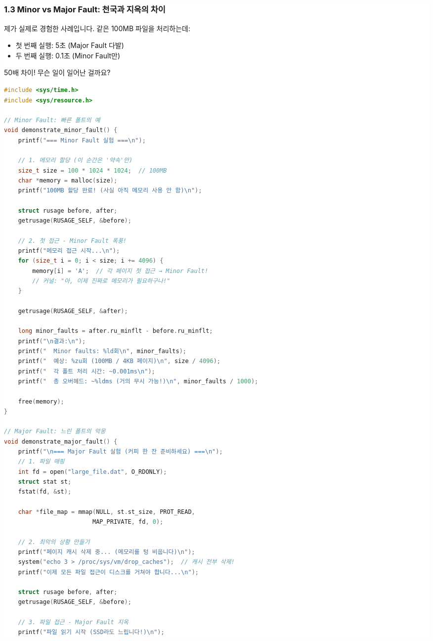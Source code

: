 ### 1.3 Minor vs Major Fault: 천국과 지옥의 차이

제가 실제로 경험한 사례입니다. 같은 100MB 파일을 처리하는데:
- 첫 번째 실행: 5초 (Major Fault 다발)
- 두 번째 실행: 0.1초 (Minor Fault만)

50배 차이! 무슨 일이 일어난 걸까요?

```c
#include <sys/time.h>
#include <sys/resource.h>

// Minor Fault: 빠른 폴트의 예
void demonstrate_minor_fault() {
    printf("=== Minor Fault 실험 ===\n");
    
    // 1. 메모리 할당 (이 순간은 '약속'만)
    size_t size = 100 * 1024 * 1024;  // 100MB
    char *memory = malloc(size);
    printf("100MB 할당 완료! (사실 아직 메모리 사용 안 함)\n");
    
    struct rusage before, after;
    getrusage(RUSAGE_SELF, &before);
    
    // 2. 첫 접근 - Minor Fault 폭풍!
    printf("메모리 접근 시작...\n");
    for (size_t i = 0; i < size; i += 4096) {
        memory[i] = 'A';  // 각 페이지 첫 접근 → Minor Fault!
        // 커널: "아, 이제 진짜로 메모리가 필요하구나!"
    }
    
    getrusage(RUSAGE_SELF, &after);
    
    long minor_faults = after.ru_minflt - before.ru_minflt;
    printf("\n결과:\n");
    printf("  Minor faults: %ld회\n", minor_faults);
    printf("  예상: %zu회 (100MB / 4KB 페이지)\n", size / 4096);
    printf("  각 폴트 처리 시간: ~0.001ms\n");
    printf("  총 오버헤드: ~%ldms (거의 무시 가능!)\n", minor_faults / 1000);
    
    free(memory);
}

// Major Fault: 느린 폴트의 악몽
void demonstrate_major_fault() {
    printf("\n=== Major Fault 실험 (커피 한 잔 준비하세요) ===\n");
    // 1. 파일 매핑
    int fd = open("large_file.dat", O_RDONLY);
    struct stat st;
    fstat(fd, &st);
    
    char *file_map = mmap(NULL, st.st_size, PROT_READ,
                         MAP_PRIVATE, fd, 0);
    
    // 2. 최악의 상황 만들기
    printf("페이지 캐시 삭제 중... (메모리를 텅 비웁니다)\n");
    system("echo 3 > /proc/sys/vm/drop_caches");  // 캐시 전부 삭제!
    printf("이제 모든 파일 접근이 디스크를 거쳐야 합니다...\n");
    
    struct rusage before, after;
    getrusage(RUSAGE_SELF, &before);
    
    // 3. 파일 접근 - Major Fault 지옥
    printf("파일 읽기 시작 (SSD라도 느립니다!)\n");
```
